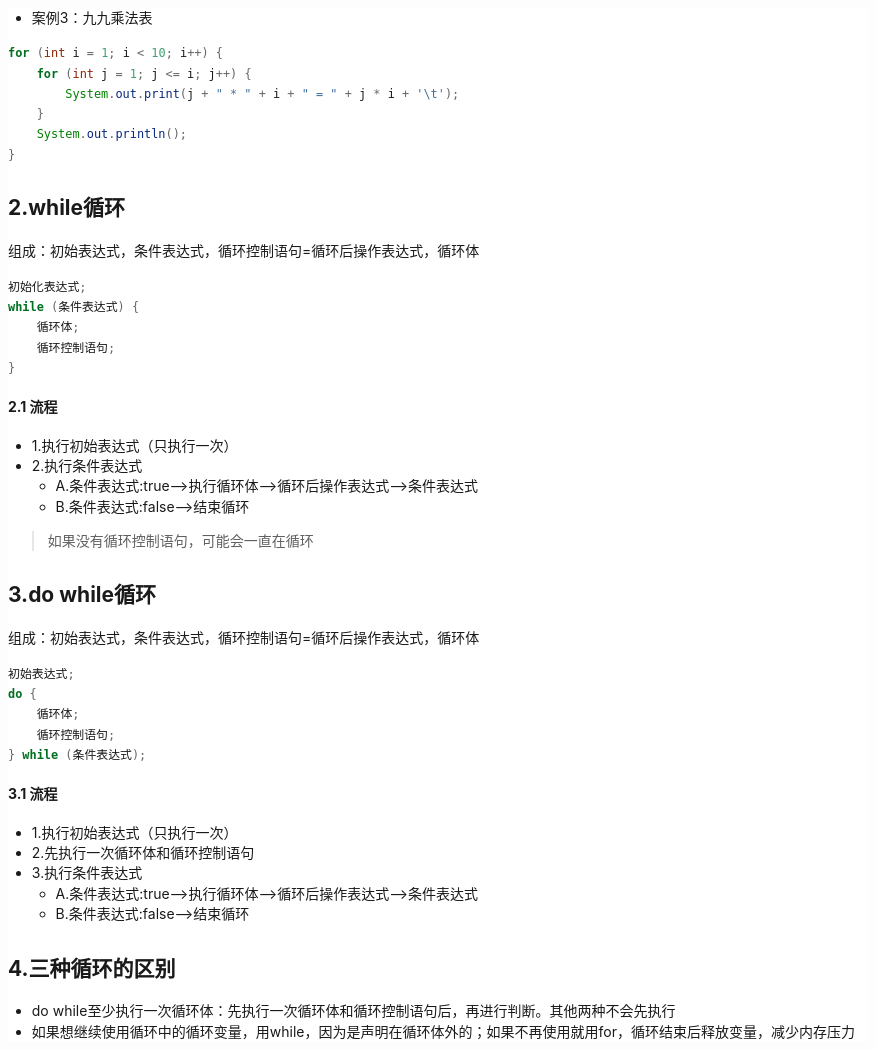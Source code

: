 - 案例3：九九乘法表

```java
for (int i = 1; i < 10; i++) {
    for (int j = 1; j <= i; j++) {
        System.out.print(j + " * " + i + " = " + j * i + '\t');
    }
    System.out.println();
}
```

## 2.while循环

组成：初始表达式，条件表达式，循环控制语句=循环后操作表达式，循环体

```java
初始化表达式;
while (条件表达式) {
    循环体; 
    循环控制语句;      
}
```

#### 2.1 流程

- 1.执行初始表达式（只执行一次）
- 2.执行条件表达式
    + A.条件表达式:true-->执行循环体-->循环后操作表达式-->条件表达式
    + B.条件表达式:false-->结束循环

> 如果没有循环控制语句，可能会一直在循环

## 3.do while循环

组成：初始表达式，条件表达式，循环控制语句=循环后操作表达式，循环体

```java
初始表达式;
do {
    循环体;
    循环控制语句;        
} while (条件表达式);
```

#### 3.1 流程
- 1.执行初始表达式（只执行一次）
- 2.先执行一次循环体和循环控制语句
- 3.执行条件表达式
    + A.条件表达式:true-->执行循环体-->循环后操作表达式-->条件表达式
    + B.条件表达式:false-->结束循环

## 4.三种循环的区别

- do while至少执行一次循环体：先执行一次循环体和循环控制语句后，再进行判断。其他两种不会先执行
- 如果想继续使用循环中的循环变量，用while，因为是声明在循环体外的；如果不再使用就用for，循环结束后释放变量，减少内存压力

